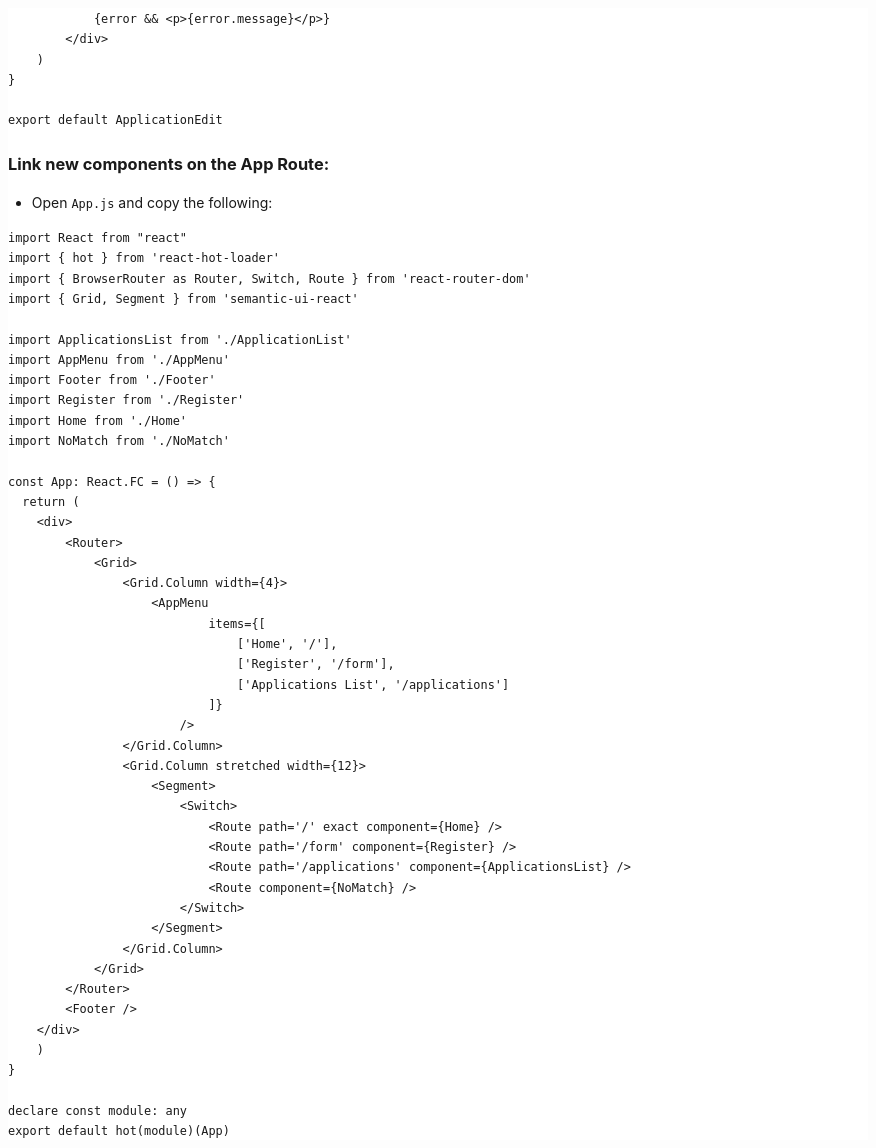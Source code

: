 ```
            {error && <p>{error.message}</p>}
        </div>
    )
}

export default ApplicationEdit
```

### Link new components on the App Route:

- Open `App.js` and copy the following:

```
import React from "react"
import { hot } from 'react-hot-loader'
import { BrowserRouter as Router, Switch, Route } from 'react-router-dom'
import { Grid, Segment } from 'semantic-ui-react'

import ApplicationsList from './ApplicationList'
import AppMenu from './AppMenu'
import Footer from './Footer'
import Register from './Register'
import Home from './Home'
import NoMatch from './NoMatch'

const App: React.FC = () => {
  return (
    <div>
        <Router>
            <Grid>
                <Grid.Column width={4}>
                    <AppMenu
                            items={[
                                ['Home', '/'],
                                ['Register', '/form'],
                                ['Applications List', '/applications']
                            ]}
                        />
                </Grid.Column>
                <Grid.Column stretched width={12}>
                    <Segment>
                        <Switch>
                            <Route path='/' exact component={Home} />
                            <Route path='/form' component={Register} />
                            <Route path='/applications' component={ApplicationsList} />
                            <Route component={NoMatch} />
                        </Switch>
                    </Segment>
                </Grid.Column>
            </Grid>
        </Router>
        <Footer />
    </div>
    )
}

declare const module: any
export default hot(module)(App)
```
